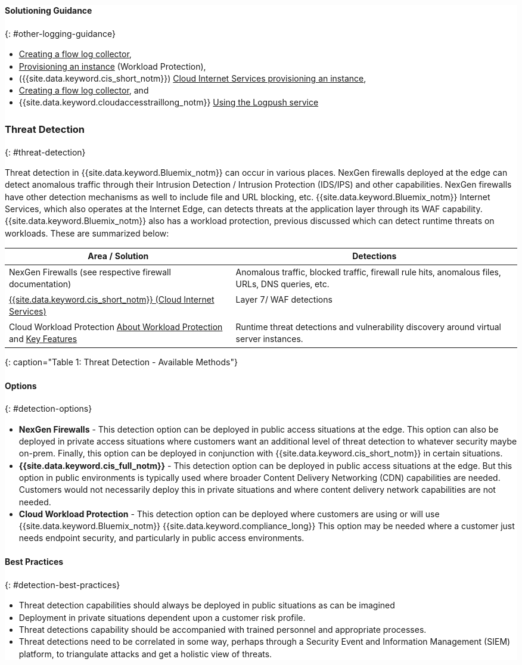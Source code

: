 #### Solutioning Guidance
{: #other-logging-guidance}

 - [Creating a flow log collector](/docs/vpc?topic=vpc-ordering-flow-log-collector&interface=ui),
 - [Provisioning an instance](/docs/workload-protection?topic=workload-protection-provision) (Workload Protection),
 - ({{site.data.keyword.cis_short_notm}}) [Cloud Internet Services provisioning an instance](/docs/workload-protection?),
 - [Creating a flow log collector](/docs/vpc?topic=vpc-ordering-flow-log-collector&interface=ui), and
 - {{site.data.keyword.cloudaccesstraillong_notm}} [Using the Logpush service](/docs/cis?topic=cis-logpush&interface=ui)

### Threat Detection
{: #threat-detection}

Threat detection in {{site.data.keyword.Bluemix_notm}} can occur in various places. NexGen firewalls deployed at the edge can detect anomalous traffic through their Intrusion Detection / Intrusion Protection (IDS/IPS) and other capabilities. NexGen firewalls have other detection mechanisms as well to include file and URL blocking, etc.  {{site.data.keyword.Bluemix_notm}} Internet Services, which also operates at the Internet Edge, can detects threats at the application layer through its WAF capability. {{site.data.keyword.Bluemix_notm}} also has a workload protection, previous discussed which can detect runtime threats on workloads.  These are summarized below:

| Area / Solution                                                                                                                                                                                                                           | Detections                                                                                   |
|-----------------------------------------------------------------------------------------------------------------------------------------------------------------------------------------------------------------------------------------------|--------------------------------------------------------------------------------------------------|
| NexGen Firewalls (see respective firewall documentation)                                                                                                                                                                                      | Anomalous traffic, blocked traffic, firewall rule hits, anomalous files, URLs, DNS queries, etc. |
| [{{site.data.keyword.cis_short_notm}} (Cloud Internet Services)](/docs/cis?topic=cis-about-ibm-cloud-internet-services-cis)                                                                                                                               | Layer 7/ WAF detections                                                                          |
| Cloud Workload Protection   [About Workload Protection](/docs/workload-protection?topic=workload-protection-about) and [Key Features](/docs/workload-protection?topic=workload-protection-key-features) | Runtime threat detections and vulnerability discovery around virtual server instances.           |
{: caption="Table 1: Threat Detection - Available Methods"}

#### Options
{: #detection-options}

 - **NexGen Firewalls** - This detection option can be deployed in public access situations at the edge.  This option can also be deployed in private access situations where customers want an additional level of threat detection to whatever security maybe on-prem. Finally, this option can be deployed in conjunction with {{site.data.keyword.cis_short_notm}} in certain situations.
 - **{{site.data.keyword.cis_full_notm}}** -  This detection option can be deployed in public access situations at the edge. But this option in public environments is typically used where broader Content Delivery Networking (CDN) capabilities are needed. Customers would not necessarily deploy this in private situations and where content delivery network capabilities are not needed.
 - **Cloud Workload Protection** - This detection option can be deployed where customers are using or will use {{site.data.keyword.Bluemix_notm}} {{site.data.keyword.compliance_long}} This option may be needed where a customer just needs endpoint security, and particularly in public access environments.

#### Best Practices
{: #detection-best-practices}

- Threat detection capabilities should always be deployed in public situations as can be imagined
- Deployment in private situations dependent upon a customer risk profile.
- Threat detections capability should be accompanied with trained personnel and appropriate processes.
- Threat detections need to be correlated in some way, perhaps through a Security Event and Information Management (SIEM) platform, to triangulate attacks and get a holistic view of threats.
